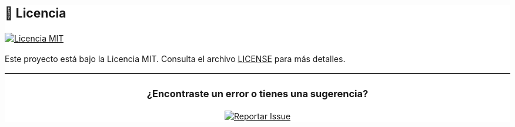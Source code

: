 ## 📄 Licencia

[![Licencia MIT](https://img.shields.io/badge/License-MIT-yellow.svg)](https://opensource.org/license/mit)

Este proyecto está bajo la Licencia MIT. Consulta el archivo [LICENSE](LICENSE) para más detalles.

---

<div align="center">

### ¿Encontraste un error o tienes una sugerencia?

[![Reportar Issue](https://img.shields.io/badge/Reportar_Issue-GitHub-green.svg)](https://github.com/dfajardoCNE/university-api/issues/new)

</div>